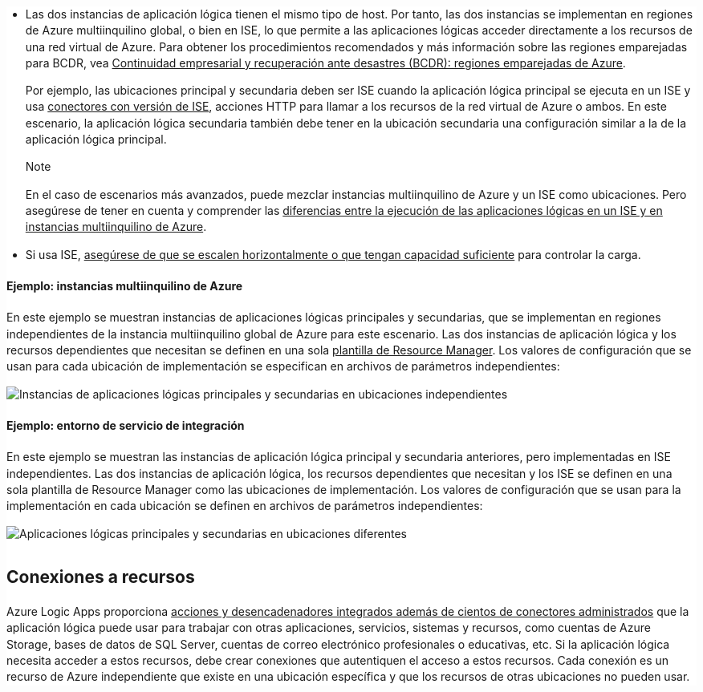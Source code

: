 * Las dos instancias de aplicación lógica tienen el mismo tipo de host. Por tanto, las dos instancias se implementan en regiones de Azure multiinquilino global, o bien en ISE, lo que permite a las aplicaciones lógicas acceder directamente a los recursos de una red virtual de Azure. Para obtener los procedimientos recomendados y más información sobre las regiones emparejadas para BCDR, vea [Continuidad empresarial y recuperación ante desastres (BCDR): regiones emparejadas de Azure](../best-practices-availability-paired-regions.md).

  Por ejemplo, las ubicaciones principal y secundaria deben ser ISE cuando la aplicación lógica principal se ejecuta en un ISE y usa [conectores con versión de ISE](../connectors/apis-list.md#ise-connectors), acciones HTTP para llamar a los recursos de la red virtual de Azure o ambos. En este escenario, la aplicación lógica secundaria también debe tener en la ubicación secundaria una configuración similar a la de la aplicación lógica principal.

  > [!NOTE]
  > En el caso de escenarios más avanzados, puede mezclar instancias multiinquilino de Azure y un ISE como ubicaciones. Pero asegúrese de tener en cuenta y comprender las [diferencias entre la ejecución de las aplicaciones lógicas en un ISE y en instancias multiinquilino de Azure](../logic-apps/connect-virtual-network-vnet-isolated-environment-overview.md#difference).

* Si usa ISE, [asegúrese de que se escalen horizontalmente o que tengan capacidad suficiente](../logic-apps/ise-manage-integration-service-environment.md#add-capacity) para controlar la carga.

#### <a name="example-multi-tenant-azure"></a>Ejemplo: instancias multiinquilino de Azure

En este ejemplo se muestran instancias de aplicaciones lógicas principales y secundarias, que se implementan en regiones independientes de la instancia multiinquilino global de Azure para este escenario. Las dos instancias de aplicación lógica y los recursos dependientes que necesitan se definen en una sola [plantilla de Resource Manager](../logic-apps/logic-apps-azure-resource-manager-templates-overview.md). Los valores de configuración que se usan para cada ubicación de implementación se especifican en archivos de parámetros independientes:

![Instancias de aplicaciones lógicas principales y secundarias en ubicaciones independientes](./media/business-continuity-disaster-recovery-guidance/primary-secondary-locations.png)

#### <a name="example-integration-service-environment"></a>Ejemplo: entorno de servicio de integración

En este ejemplo se muestran las instancias de aplicación lógica principal y secundaria anteriores, pero implementadas en ISE independientes. Las dos instancias de aplicación lógica, los recursos dependientes que necesitan y los ISE se definen en una sola plantilla de Resource Manager como las ubicaciones de implementación. Los valores de configuración que se usan para la implementación en cada ubicación se definen en archivos de parámetros independientes:

![Aplicaciones lógicas principales y secundarias en ubicaciones diferentes](./media/business-continuity-disaster-recovery-guidance/primary-secondary-locations-ise.png)

<a name="resource-connections"></a>

## <a name="connections-to-resources"></a>Conexiones a recursos

Azure Logic Apps proporciona [acciones y desencadenadores integrados además de cientos de conectores administrados](../connectors/apis-list.md) que la aplicación lógica puede usar para trabajar con otras aplicaciones, servicios, sistemas y recursos, como cuentas de Azure Storage, bases de datos de SQL Server, cuentas de correo electrónico profesionales o educativas, etc. Si la aplicación lógica necesita acceder a estos recursos, debe crear conexiones que autentiquen el acceso a estos recursos. Cada conexión es un recurso de Azure independiente que existe en una ubicación específica y que los recursos de otras ubicaciones no pueden usar.
